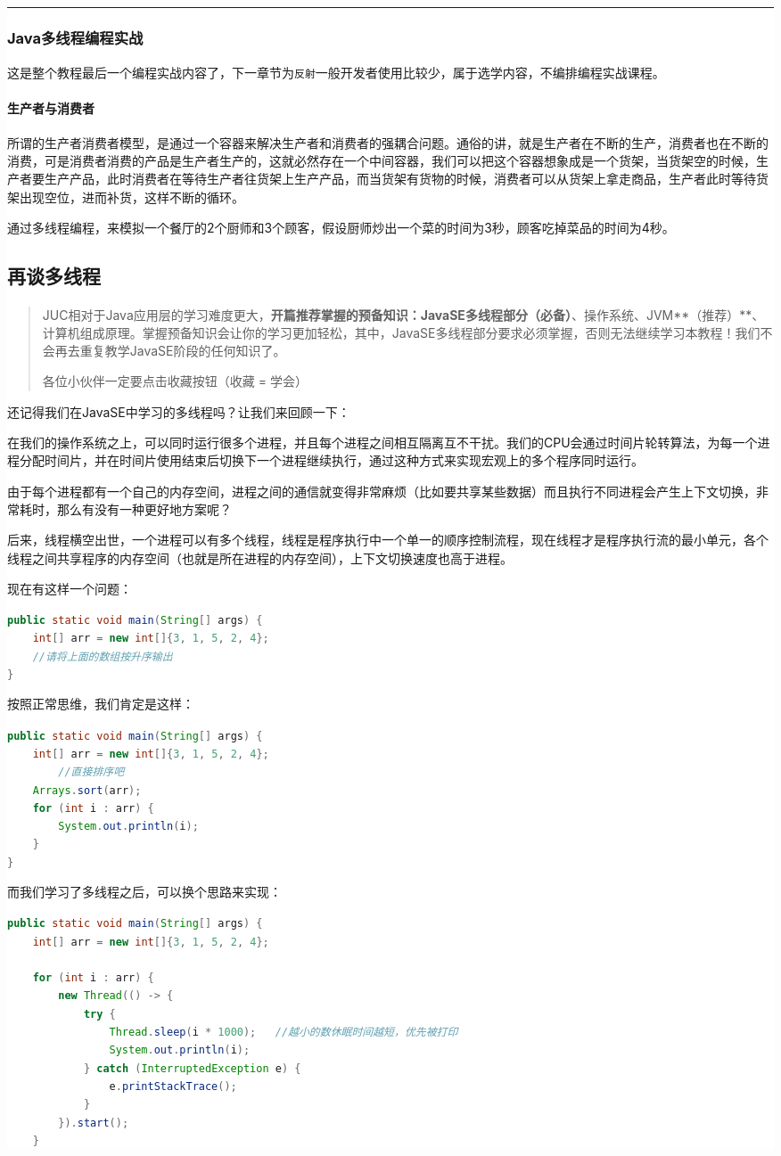 ***

### Java多线程编程实战

这是整个教程最后一个编程实战内容了，下一章节为`反射`一般开发者使用比较少，属于选学内容，不编排编程实战课程。

#### 生产者与消费者

所谓的生产者消费者模型，是通过一个容器来解决生产者和消费者的强耦合问题。通俗的讲，就是生产者在不断的生产，消费者也在不断的消费，可是消费者消费的产品是生产者生产的，这就必然存在一个中间容器，我们可以把这个容器想象成是一个货架，当货架空的时候，生产者要生产产品，此时消费者在等待生产者往货架上生产产品，而当货架有货物的时候，消费者可以从货架上拿走商品，生产者此时等待货架出现空位，进而补货，这样不断的循环。

通过多线程编程，来模拟一个餐厅的2个厨师和3个顾客，假设厨师炒出一个菜的时间为3秒，顾客吃掉菜品的时间为4秒。



## 再谈多线程

> JUC相对于Java应用层的学习难度更大，**开篇推荐掌握的预备知识：**JavaSE多线程部分**（必备）**、操作系统、JVM**（推荐）**、计算机组成原理。掌握预备知识会让你的学习更加轻松，其中，JavaSE多线程部分要求必须掌握，否则无法继续学习本教程！我们不会再去重复教学JavaSE阶段的任何知识了。
>
> 各位小伙伴一定要点击收藏按钮（收藏 = 学会）

还记得我们在JavaSE中学习的多线程吗？让我们来回顾一下：

在我们的操作系统之上，可以同时运行很多个进程，并且每个进程之间相互隔离互不干扰。我们的CPU会通过时间片轮转算法，为每一个进程分配时间片，并在时间片使用结束后切换下一个进程继续执行，通过这种方式来实现宏观上的多个程序同时运行。

由于每个进程都有一个自己的内存空间，进程之间的通信就变得非常麻烦（比如要共享某些数据）而且执行不同进程会产生上下文切换，非常耗时，那么有没有一种更好地方案呢？

后来，线程横空出世，一个进程可以有多个线程，线程是程序执行中一个单一的顺序控制流程，现在线程才是程序执行流的最小单元，各个线程之间共享程序的内存空间（也就是所在进程的内存空间），上下文切换速度也高于进程。

现在有这样一个问题：

```java
public static void main(String[] args) {
    int[] arr = new int[]{3, 1, 5, 2, 4};
    //请将上面的数组按升序输出
}
```

按照正常思维，我们肯定是这样：

```java
public static void main(String[] args) {
    int[] arr = new int[]{3, 1, 5, 2, 4};
		//直接排序吧
    Arrays.sort(arr);
    for (int i : arr) {
        System.out.println(i);
    }
}
```

而我们学习了多线程之后，可以换个思路来实现：

```java
public static void main(String[] args) {
    int[] arr = new int[]{3, 1, 5, 2, 4};

    for (int i : arr) {
        new Thread(() -> {
            try {
                Thread.sleep(i * 1000);   //越小的数休眠时间越短，优先被打印
                System.out.println(i);
            } catch (InterruptedException e) {
                e.printStackTrace();
            }
        }).start();
    }
```